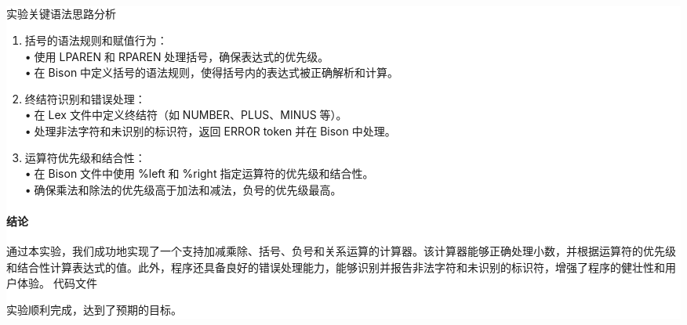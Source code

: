 实验关键语法思路分析<br>
1.	括号的语法规则和赋值行为：<br>
•	使用 LPAREN 和 RPAREN 处理括号，确保表达式的优先级。<br>
•	在 Bison 中定义括号的语法规则，使得括号内的表达式被正确解析和计算。  

2.	终结符识别和错误处理：<br>
•	在 Lex 文件中定义终结符（如 NUMBER、PLUS、MINUS 等）。<br>
•	处理非法字符和未识别的标识符，返回 ERROR token 并在 Bison 中处理。  

3.	运算符优先级和结合性：<br>
•	在 Bison 文件中使用 %left 和 %right 指定运算符的优先级和结合性。<br>
•	确保乘法和除法的优先级高于加法和减法，负号的优先级最高。  

#### 结论
通过本实验，我们成功地实现了一个支持加减乘除、括号、负号和关系运算的计算器。该计算器能够正确处理小数，并根据运算符的优先级和结合性计算表达式的值。此外，程序还具备良好的错误处理能力，能够识别并报告非法字符和未识别的标识符，增强了程序的健壮性和用户体验。
代码文件

实验顺利完成，达到了预期的目标。

